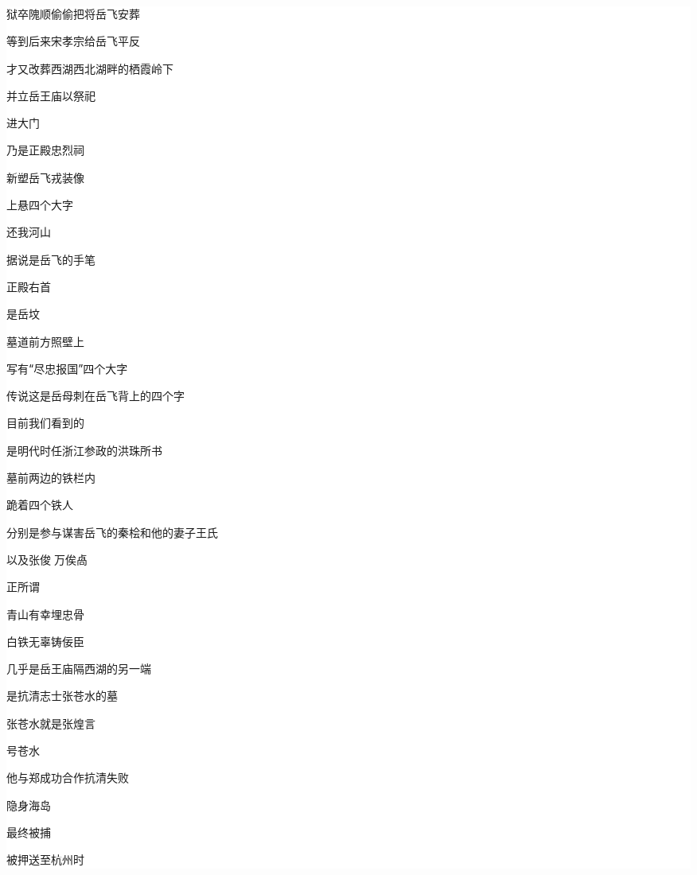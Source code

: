 狱卒隗顺偷偷把将岳飞安葬

等到后来宋孝宗给岳飞平反

才又改葬西湖西北湖畔的栖霞岭下

并立岳王庙以祭祀



进大门

乃是正殿忠烈祠

新塑岳飞戎装像

上悬四个大字

还我河山

据说是岳飞的手笔

正殿右首

是岳坟

墓道前方照壁上

写有“尽忠报国”四个大字

传说这是岳母刺在岳飞背上的四个字

目前我们看到的

是明代时任浙江参政的洪珠所书

墓前两边的铁栏内

跪着四个铁人

分别是参与谋害岳飞的秦桧和他的妻子王氏

以及张俊 万俟卨

正所谓

青山有幸埋忠骨

白铁无辜铸佞臣

几乎是岳王庙隔西湖的另一端

是抗清志士张苍水的墓

张苍水就是张煌言

号苍水

他与郑成功合作抗清失败



隐身海岛

最终被捕

被押送至杭州时

